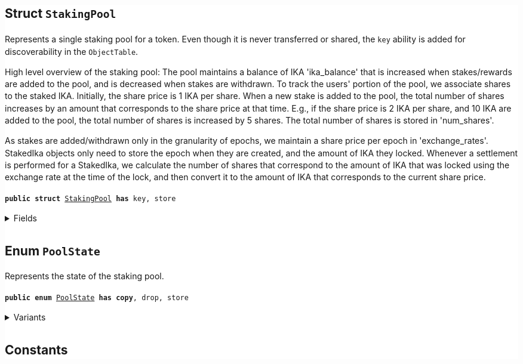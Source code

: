 

<a name="(ika_system=0x0)_staking_pool_StakingPool"></a>

## Struct `StakingPool`

Represents a single staking pool for a token. Even though it is never
transferred or shared, the <code>key</code> ability is added for discoverability
in the <code>ObjectTable</code>.

High level overview of the staking pool:
The pool maintains a balance of IKA 'ika_balance' that is increased
when stakes/rewards are added to the pool, and is decreased when
stakes are withdrawn.
To track the users' portion of the pool, we associate shares to the
staked IKA. Initially, the share price is 1 IKA per share.
When a new stake is added to the pool, the total number of shares
increases by an amount that corresponds to the share price at that
time. E.g., if the share price is 2 IKA per share, and 10 IKA are
added to the pool, the total number of shares is increased by 5
shares. The total number of shares is stored in 'num_shares'.

As stakes are added/withdrawn only in the granularity of epochs, we
maintain a share price per epoch in 'exchange_rates'.
StakedIka objects only need to store the epoch when they are created,
and the amount of IKA they locked. Whenever a settlement is performed
for a StakedIka, we calculate the number of shares that correspond to
the amount of IKA that was locked using the exchange rate at the time
of the lock, and then convert it to the amount of IKA that corresponds
to the current share price.


<pre><code><b>public</b> <b>struct</b> <a href="../ika_system/staking_pool.md#(ika_system=0x0)_staking_pool_StakingPool">StakingPool</a> <b>has</b> key, store
</code></pre>



<details><summary>Fields</summary></details>

<a name="(ika_system=0x0)_staking_pool_PoolState"></a>

## Enum `PoolState`

Represents the state of the staking pool.


<pre><code><b>public</b> <b>enum</b> <a href="../ika_system/staking_pool.md#(ika_system=0x0)_staking_pool_PoolState">PoolState</a> <b>has</b> <b>copy</b>, drop, store
</code></pre>



<details><summary>Variants</summary></details>

<a name="@Constants_0"></a>

## Constants
